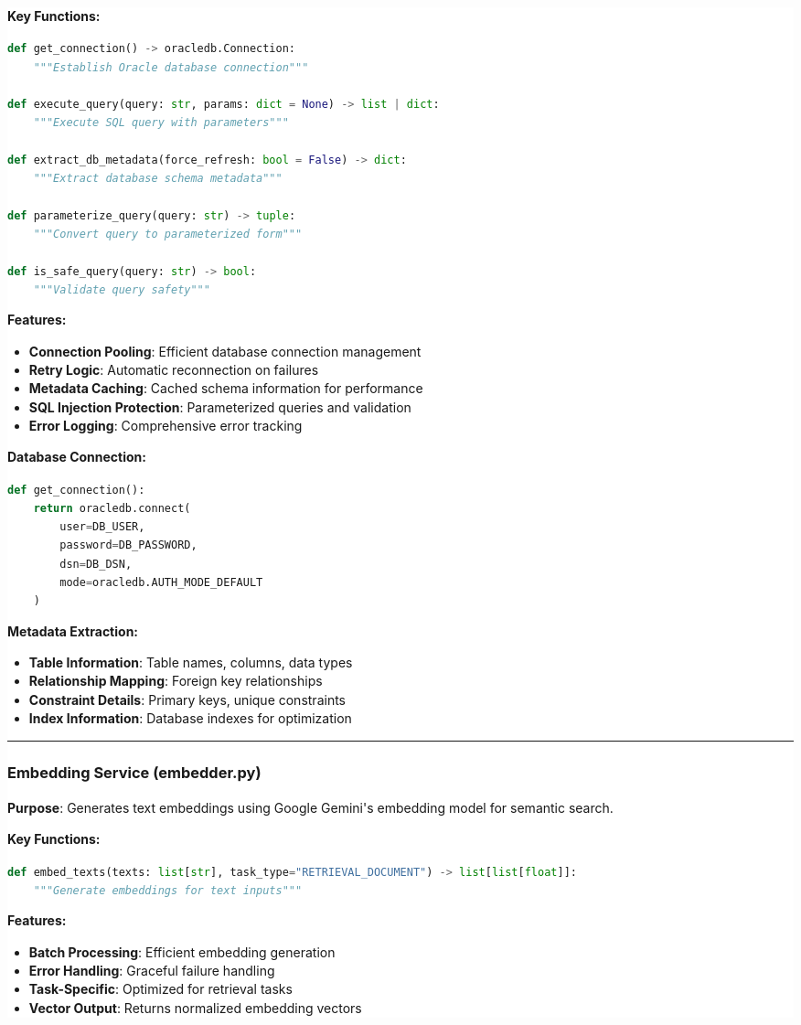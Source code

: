 **Key Functions:**
```python
def get_connection() -> oracledb.Connection:
    """Establish Oracle database connection"""

def execute_query(query: str, params: dict = None) -> list | dict:
    """Execute SQL query with parameters"""

def extract_db_metadata(force_refresh: bool = False) -> dict:
    """Extract database schema metadata"""

def parameterize_query(query: str) -> tuple:
    """Convert query to parameterized form"""

def is_safe_query(query: str) -> bool:
    """Validate query safety"""
```

**Features:**
- **Connection Pooling**: Efficient database connection management
- **Retry Logic**: Automatic reconnection on failures
- **Metadata Caching**: Cached schema information for performance
- **SQL Injection Protection**: Parameterized queries and validation
- **Error Logging**: Comprehensive error tracking

**Database Connection:**
```python
def get_connection():
    return oracledb.connect(
        user=DB_USER,
        password=DB_PASSWORD,
        dsn=DB_DSN,
        mode=oracledb.AUTH_MODE_DEFAULT
    )
```

**Metadata Extraction:**
- **Table Information**: Table names, columns, data types
- **Relationship Mapping**: Foreign key relationships
- **Constraint Details**: Primary keys, unique constraints
- **Index Information**: Database indexes for optimization

---

### Embedding Service (embedder.py)

**Purpose**: Generates text embeddings using Google Gemini's embedding model for semantic search.

**Key Functions:**
```python
def embed_texts(texts: list[str], task_type="RETRIEVAL_DOCUMENT") -> list[list[float]]:
    """Generate embeddings for text inputs"""
```

**Features:**
- **Batch Processing**: Efficient embedding generation
- **Error Handling**: Graceful failure handling
- **Task-Specific**: Optimized for retrieval tasks
- **Vector Output**: Returns normalized embedding vectors
